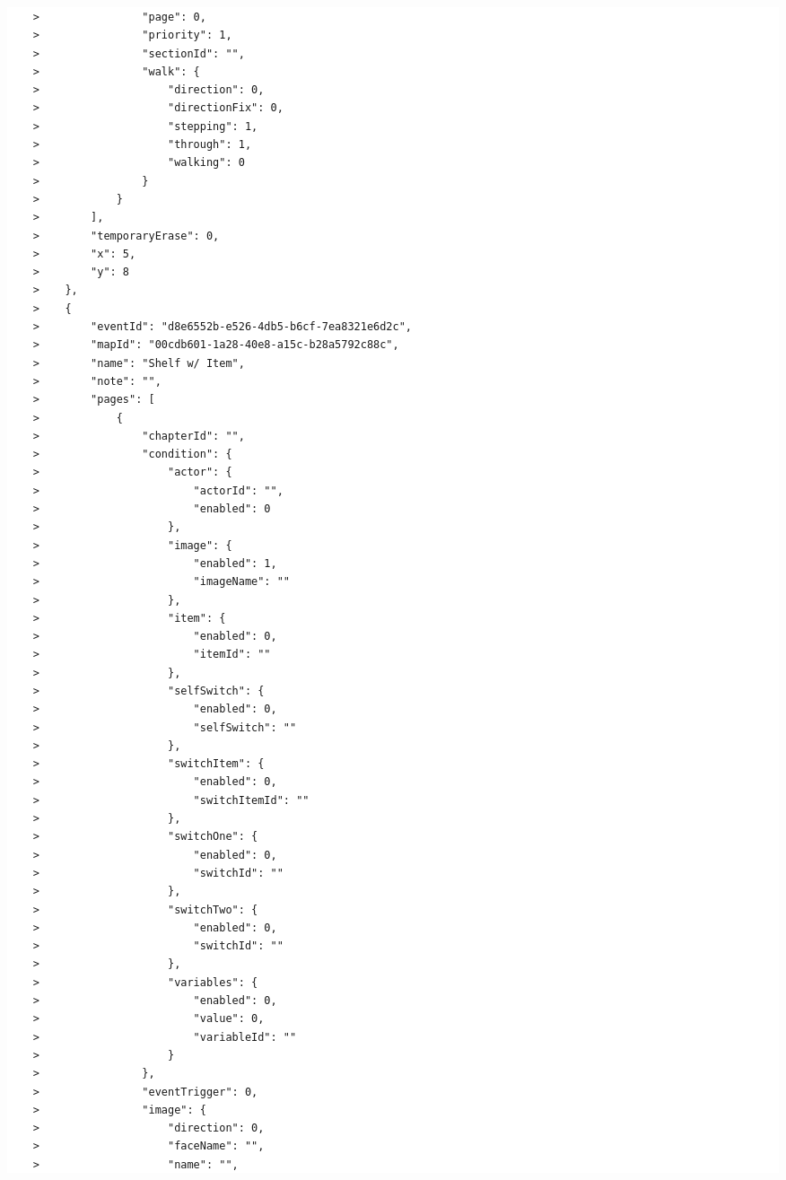         >                "page": 0,
        >                "priority": 1,
        >                "sectionId": "",
        >                "walk": {
        >                    "direction": 0,
        >                    "directionFix": 0,
        >                    "stepping": 1,
        >                    "through": 1,
        >                    "walking": 0
        >                }
        >            }
        >        ],
        >        "temporaryErase": 0,
        >        "x": 5,
        >        "y": 8
        >    },
        >    {
        >        "eventId": "d8e6552b-e526-4db5-b6cf-7ea8321e6d2c",
        >        "mapId": "00cdb601-1a28-40e8-a15c-b28a5792c88c",
        >        "name": "Shelf w/ Item",
        >        "note": "",
        >        "pages": [
        >            {
        >                "chapterId": "",
        >                "condition": {
        >                    "actor": {
        >                        "actorId": "",
        >                        "enabled": 0
        >                    },
        >                    "image": {
        >                        "enabled": 1,
        >                        "imageName": ""
        >                    },
        >                    "item": {
        >                        "enabled": 0,
        >                        "itemId": ""
        >                    },
        >                    "selfSwitch": {
        >                        "enabled": 0,
        >                        "selfSwitch": ""
        >                    },
        >                    "switchItem": {
        >                        "enabled": 0,
        >                        "switchItemId": ""
        >                    },
        >                    "switchOne": {
        >                        "enabled": 0,
        >                        "switchId": ""
        >                    },
        >                    "switchTwo": {
        >                        "enabled": 0,
        >                        "switchId": ""
        >                    },
        >                    "variables": {
        >                        "enabled": 0,
        >                        "value": 0,
        >                        "variableId": ""
        >                    }
        >                },
        >                "eventTrigger": 0,
        >                "image": {
        >                    "direction": 0,
        >                    "faceName": "",
        >                    "name": "",